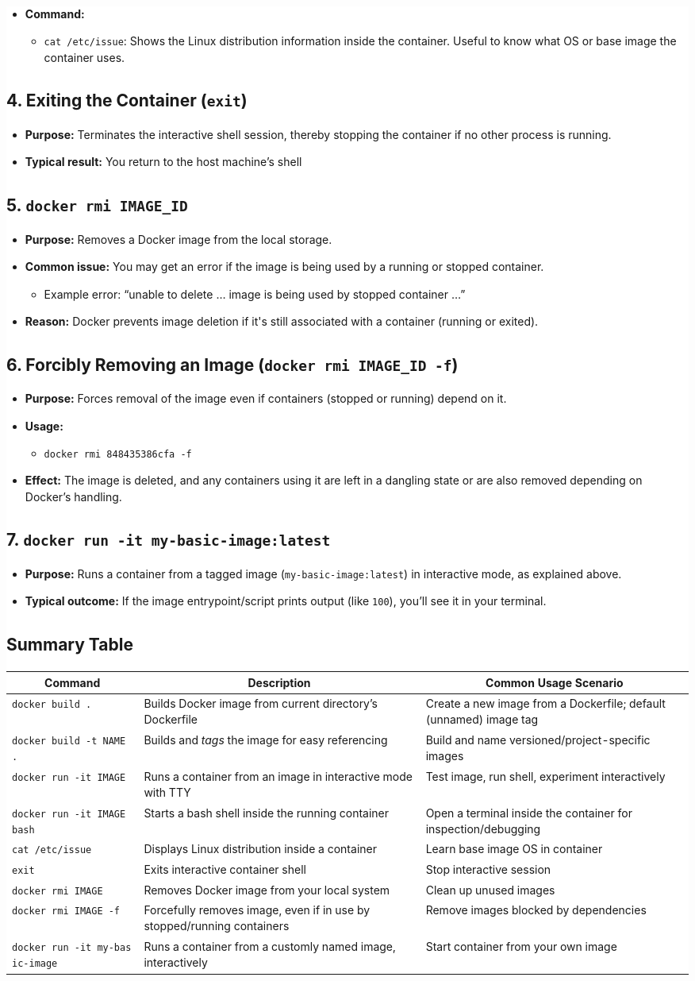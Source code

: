 - **Command:**
    
    - `cat /etc/issue`: Shows the Linux distribution information inside the container. Useful to know what OS or base image the container uses.
        

## 4. Exiting the Container (`exit`)

- **Purpose:** Terminates the interactive shell session, thereby stopping the container if no other process is running.
    
- **Typical result:** You return to the host machine’s shell



## 5. `docker rmi IMAGE_ID`

- **Purpose:** Removes a Docker image from the local storage.
    
- **Common issue:** You may get an error if the image is being used by a running or stopped container.
    
    - Example error: “unable to delete … image is being used by stopped container …”
        
- **Reason:** Docker prevents image deletion if it's still associated with a container (running or exited).
    

## 6. Forcibly Removing an Image (`docker rmi IMAGE_ID -f`)

- **Purpose:** Forces removal of the image even if containers (stopped or running) depend on it.
    
- **Usage:**
    
    - `docker rmi 848435386cfa -f`
        
- **Effect:** The image is deleted, and any containers using it are left in a dangling state or are also removed depending on Docker’s handling.


## 7. `docker run -it my-basic-image:latest`

- **Purpose:** Runs a container from a tagged image (`my-basic-image:latest`) in interactive mode, as explained above.
    
- **Typical outcome:** If the image entrypoint/script prints output (like `100`), you’ll see it in your terminal.



## Summary Table

|Command|Description|Common Usage Scenario|
|---|---|---|
|`docker build .`|Builds Docker image from current directory’s Dockerfile|Create a new image from a Dockerfile; default (unnamed) image tag|
|`docker build -t NAME .`|Builds and _tags_ the image for easy referencing|Build and name versioned/project-specific images|
|`docker run -it IMAGE`|Runs a container from an image in interactive mode with TTY|Test image, run shell, experiment interactively|
|`docker run -it IMAGE bash`|Starts a bash shell inside the running container|Open a terminal inside the container for inspection/debugging|
|`cat /etc/issue`|Displays Linux distribution inside a container|Learn base image OS in container|
|`exit`|Exits interactive container shell|Stop interactive session|
|`docker rmi IMAGE`|Removes Docker image from your local system|Clean up unused images|
|`docker rmi IMAGE -f`|Forcefully removes image, even if in use by stopped/running containers|Remove images blocked by dependencies|
|`docker run -it my-basic-image`|Runs a container from a customly named image, interactively|Start container from your own image|
